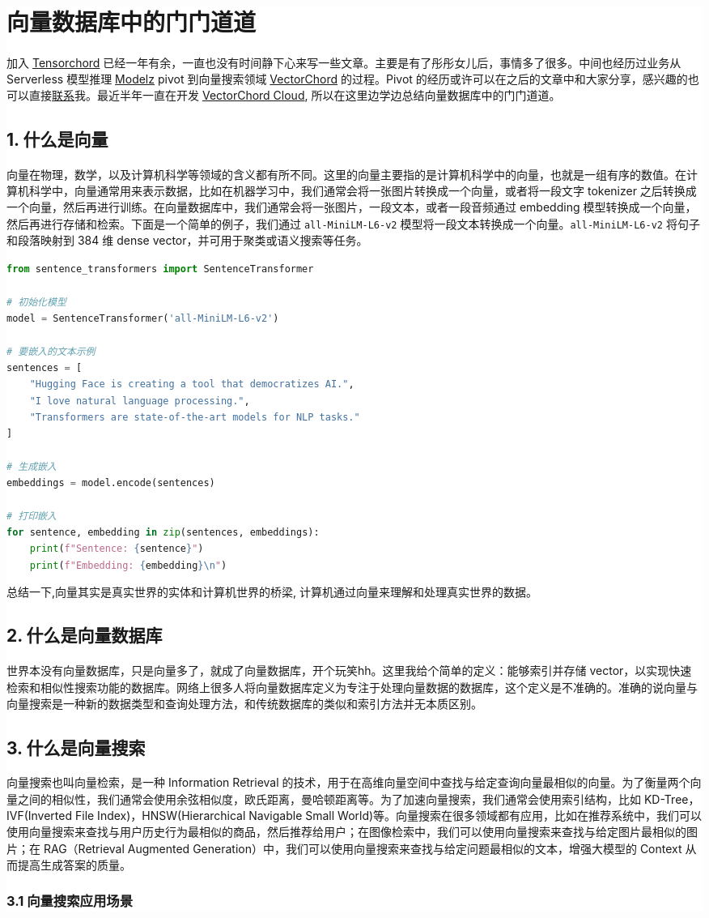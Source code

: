 # 向量数据库中的门门道道


加入 [Tensorchord](https://tensorchord.ai) 已经一年有余，一直也没有时间静下心来写一些文章。主要是有了彤彤女儿后，事情多了很多。中间也经历过业务从 Serverless 模型推理 [Modelz](https://modelz.ai/) pivot 到向量搜索领域 [VectorChord](https://vectorchord.ai/) 的过程。Pivot 的经历或许可以在之后的文章中和大家分享，感兴趣的也可以直接[联系](../../about/index.zh-cn.md)我。最近半年一直在开发 [VectorChord Cloud](https://cloud.vectorchord.ai/), 所以在这里边学边总结向量数据库中的门门道道。

## 1. 什么是向量

向量在物理，数学，以及计算机科学等领域的含义都有所不同。这里的向量主要指的是计算机科学中的向量，也就是一组有序的数值。在计算机科学中，向量通常用来表示数据，比如在机器学习中，我们通常会将一张图片转换成一个向量，或者将一段文字 tokenizer 之后转换成一个向量，然后再进行训练。在向量数据库中，我们通常会将一张图片，一段文本，或者一段音频通过 embedding 模型转换成一个向量，然后再进行存储和检索。下面是一个简单的例子，我们通过 `all-MiniLM-L6-v2` 模型将一段文本转换成一个向量。`all-MiniLM-L6-v2` 将句子和段落映射到 384 维 dense vector，并可用于聚类或语义搜索等任务。

```python
from sentence_transformers import SentenceTransformer

# 初始化模型
model = SentenceTransformer('all-MiniLM-L6-v2')

# 要嵌入的文本示例
sentences = [
    "Hugging Face is creating a tool that democratizes AI.",
    "I love natural language processing.",
    "Transformers are state-of-the-art models for NLP tasks."
]

# 生成嵌入
embeddings = model.encode(sentences)

# 打印嵌入
for sentence, embedding in zip(sentences, embeddings):
    print(f"Sentence: {sentence}")
    print(f"Embedding: {embedding}\n")
```

总结一下,向量其实是真实世界的实体和计算机世界的桥梁, 计算机通过向量来理解和处理真实世界的数据。

## 2. 什么是向量数据库

世界本没有向量数据库，只是向量多了，就成了向量数据库，开个玩笑hh。这里我给个简单的定义：能够索引并存储 vector，以实现快速检索和相似性搜索功能的数据库。网络上很多人将向量数据库定义为专注于处理向量数据的数据库，这个定义是不准确的。准确的说向量与向量搜索是一种新的数据类型和查询处理方法，和传统数据库的类似和索引方法并无本质区别。

## 3. 什么是向量搜索

向量搜索也叫向量检索，是一种 Information Retrieval 的技术，用于在高维向量空间中查找与给定查询向量最相似的向量。为了衡量两个向量之间的相似性，我们通常会使用余弦相似度，欧氏距离，曼哈顿距离等。为了加速向量搜索，我们通常会使用索引结构，比如 KD-Tree，IVF(Inverted File Index)，HNSW(Hierarchical Navigable Small World)等。向量搜索在很多领域都有应用，比如在推荐系统中，我们可以使用向量搜索来查找与用户历史行为最相似的商品，然后推荐给用户；在图像检索中，我们可以使用向量搜索来查找与给定图片最相似的图片；在 RAG（Retrieval Augmented Generation）中，我们可以使用向量搜索来查找与给定问题最相似的文本，增强大模型的 Context 从而提高生成答案的质量。

### 3.1 向量搜索应用场景
